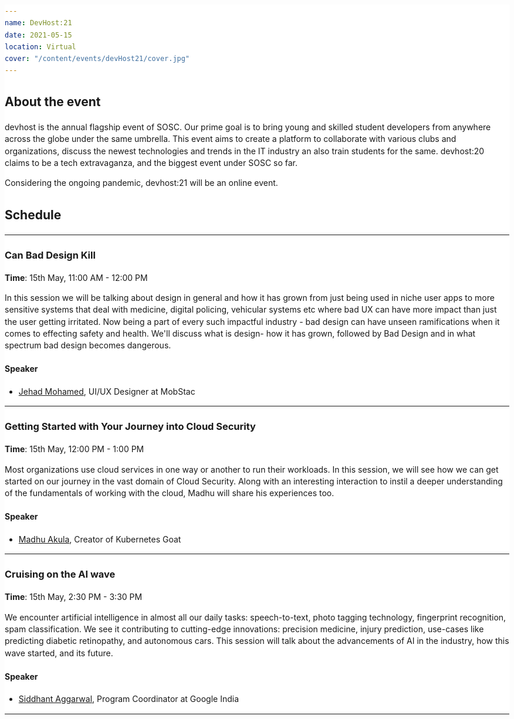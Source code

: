 ```yaml
---
name: DevHost:21
date: 2021-05-15
location: Virtual
cover: "/content/events/devHost21/cover.jpg"
---
```


## About the event
devhost is the annual flagship event of SOSC. Our prime goal is to bring young and skilled student developers from anywhere across the globe under the same umbrella. This event aims to create a platform to collaborate with various clubs and organizations, discuss the newest technologies and trends in the IT industry an also train students for the same. devhost:20 claims to be a tech extravaganza, and the biggest event under SOSC so far.

Considering the ongoing pandemic, devhost:21 will be an online event.

## Schedule

---
### Can Bad Design Kill
**Time**: 15th May, 11:00 AM - 12:00 PM

In this session we will be talking about design in general and how it has grown from just being used in niche user apps to more sensitive systems that deal with medicine, digital policing, vehicular systems etc where bad UX can have more impact than just the user getting irritated. Now being a part of every such impactful industry - bad design can have unseen ramifications when it comes to effecting safety and health. We'll discuss what is design- how it has grown, followed by Bad Design and in what spectrum bad design becomes dangerous.
#### Speaker
- [Jehad Mohamed](https://jehadmohamedz.wixsite.com/meep/), UI/UX Designer at MobStac

---
### Getting Started with Your Journey into Cloud Security
**Time**: 15th May, 12:00 PM - 1:00 PM

Most organizations use cloud services in one way or another to run their workloads. In this session, we will see how we can get started on our journey in the vast domain of Cloud Security. Along with an interesting interaction to instil a deeper understanding of the fundamentals of working with the cloud, Madhu will share his experiences too.
#### Speaker
- [Madhu Akula](https://madhuakula.com/), Creator of Kubernetes Goat

---
### Cruising on the AI wave
**Time**: 15th May, 2:30 PM - 3:30 PM

We encounter artificial intelligence in almost all our daily tasks: speech-to-text, photo tagging technology, fingerprint recognition, spam classification. We see it contributing to cutting-edge innovations: precision medicine, injury prediction, use-cases like predicting diabetic retinopathy, and autonomous cars. This session will talk about the advancements of AI in the industry, how this wave started, and its future.
#### Speaker
- [Siddhant Aggarwal](https://about.me/siddhantagarwal/), Program Coordinator at Google India

---